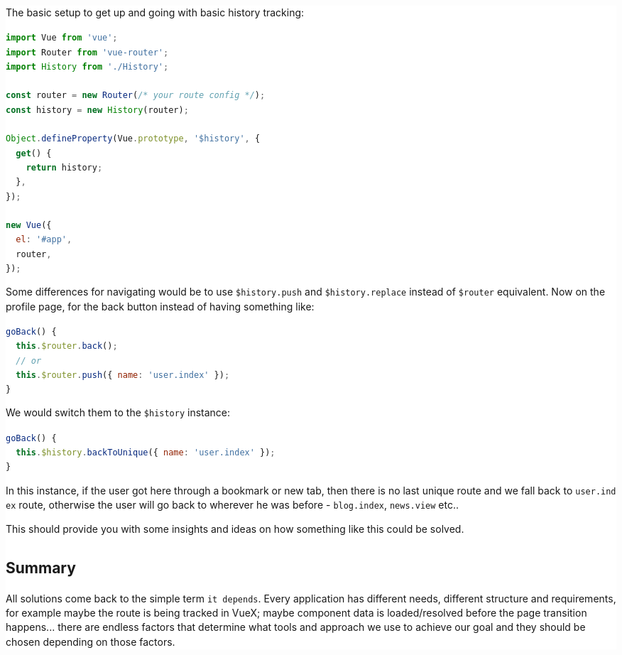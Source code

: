 The basic setup to get up and going with basic history tracking:

```js
import Vue from 'vue';
import Router from 'vue-router';
import History from './History';

const router = new Router(/* your route config */);
const history = new History(router);

Object.defineProperty(Vue.prototype, '$history', {
  get() {
    return history;
  },
});

new Vue({
  el: '#app',
  router,
});
```

Some differences for navigating would be to use `$history.push` and `$history.replace` instead of `$router` equivalent. Now on the profile page, for the back button instead of having something like:

```js
goBack() {
  this.$router.back();
  // or
  this.$router.push({ name: 'user.index' });
}
```

We would switch them to the `$history` instance:

```js
goBack() {
  this.$history.backToUnique({ name: 'user.index' });
}
```

In this instance, if the user got here through a bookmark or new tab, then there is no last unique route and we fall back to `user.index` route, otherwise the user will go back to wherever he was before - `blog.index`, `news.view` etc..

This should provide you with some insights and ideas on how something like this could be solved.

## Summary
All solutions come back to the simple term `it depends`. Every application has different needs, different structure and requirements, for example maybe the route is being tracked in VueX; maybe component data is loaded/resolved before the page transition happens... there are endless factors that determine what tools and approach we use to achieve our goal and they should be chosen depending on those factors.
